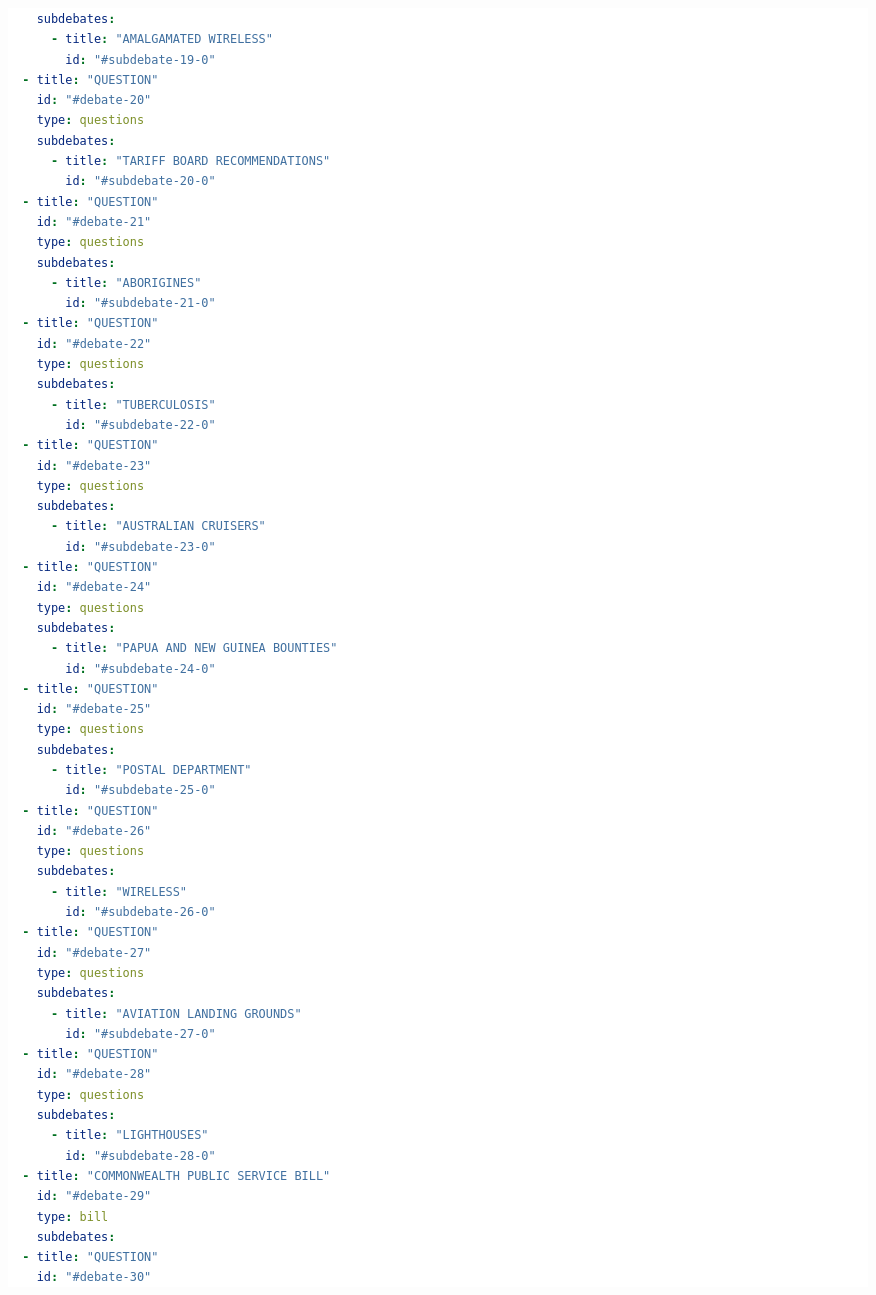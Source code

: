 ```yaml
    subdebates:
      - title: "AMALGAMATED WIRELESS"
        id: "#subdebate-19-0"
  - title: "QUESTION"
    id: "#debate-20"
    type: questions
    subdebates:
      - title: "TARIFF BOARD RECOMMENDATIONS"
        id: "#subdebate-20-0"
  - title: "QUESTION"
    id: "#debate-21"
    type: questions
    subdebates:
      - title: "ABORIGINES"
        id: "#subdebate-21-0"
  - title: "QUESTION"
    id: "#debate-22"
    type: questions
    subdebates:
      - title: "TUBERCULOSIS"
        id: "#subdebate-22-0"
  - title: "QUESTION"
    id: "#debate-23"
    type: questions
    subdebates:
      - title: "AUSTRALIAN CRUISERS"
        id: "#subdebate-23-0"
  - title: "QUESTION"
    id: "#debate-24"
    type: questions
    subdebates:
      - title: "PAPUA AND NEW GUINEA BOUNTIES"
        id: "#subdebate-24-0"
  - title: "QUESTION"
    id: "#debate-25"
    type: questions
    subdebates:
      - title: "POSTAL DEPARTMENT"
        id: "#subdebate-25-0"
  - title: "QUESTION"
    id: "#debate-26"
    type: questions
    subdebates:
      - title: "WIRELESS"
        id: "#subdebate-26-0"
  - title: "QUESTION"
    id: "#debate-27"
    type: questions
    subdebates:
      - title: "AVIATION LANDING GROUNDS"
        id: "#subdebate-27-0"
  - title: "QUESTION"
    id: "#debate-28"
    type: questions
    subdebates:
      - title: "LIGHTHOUSES"
        id: "#subdebate-28-0"
  - title: "COMMONWEALTH PUBLIC SERVICE BILL"
    id: "#debate-29"
    type: bill
    subdebates:
  - title: "QUESTION"
    id: "#debate-30"
```